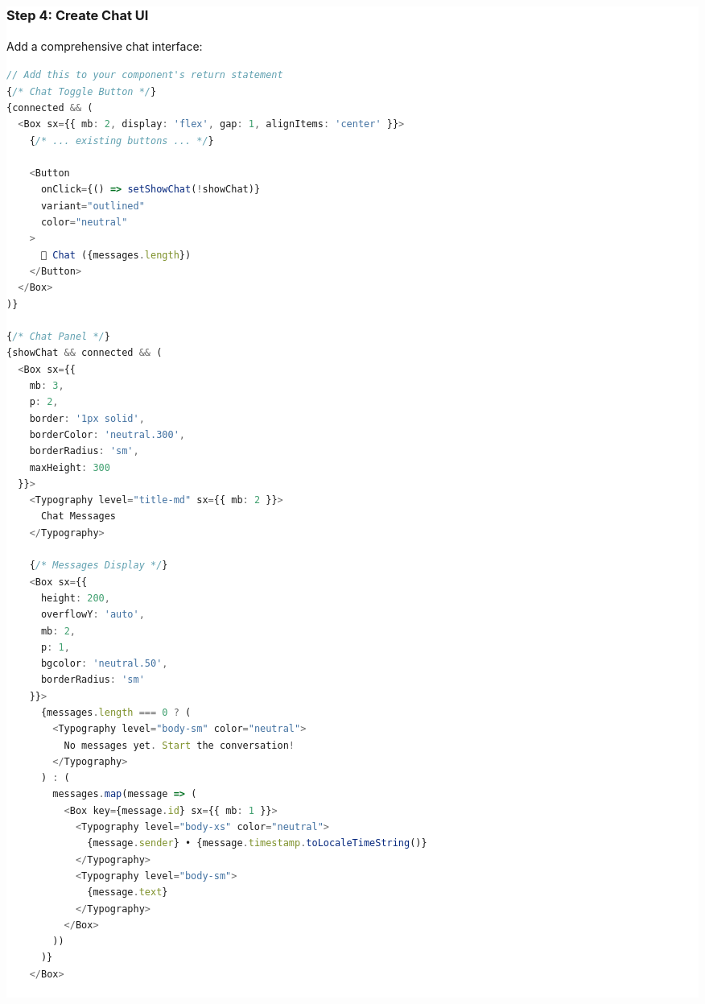 ```typescript
```

### Step 4: Create Chat UI

Add a comprehensive chat interface:

```typescript
// Add this to your component's return statement
{/* Chat Toggle Button */}
{connected && (
  <Box sx={{ mb: 2, display: 'flex', gap: 1, alignItems: 'center' }}>
    {/* ... existing buttons ... */}
    
    <Button
      onClick={() => setShowChat(!showChat)}
      variant="outlined"
      color="neutral"
    >
      💬 Chat ({messages.length})
    </Button>
  </Box>
)}

{/* Chat Panel */}
{showChat && connected && (
  <Box sx={{ 
    mb: 3, 
    p: 2, 
    border: '1px solid', 
    borderColor: 'neutral.300',
    borderRadius: 'sm',
    maxHeight: 300
  }}>
    <Typography level="title-md" sx={{ mb: 2 }}>
      Chat Messages
    </Typography>
    
    {/* Messages Display */}
    <Box sx={{ 
      height: 200, 
      overflowY: 'auto', 
      mb: 2,
      p: 1,
      bgcolor: 'neutral.50',
      borderRadius: 'sm'
    }}>
      {messages.length === 0 ? (
        <Typography level="body-sm" color="neutral">
          No messages yet. Start the conversation!
        </Typography>
      ) : (
        messages.map(message => (
          <Box key={message.id} sx={{ mb: 1 }}>
            <Typography level="body-xs" color="neutral">
              {message.sender} • {message.timestamp.toLocaleTimeString()}
            </Typography>
            <Typography level="body-sm">
              {message.text}
            </Typography>
          </Box>
        ))
      )}
    </Box>
    
```